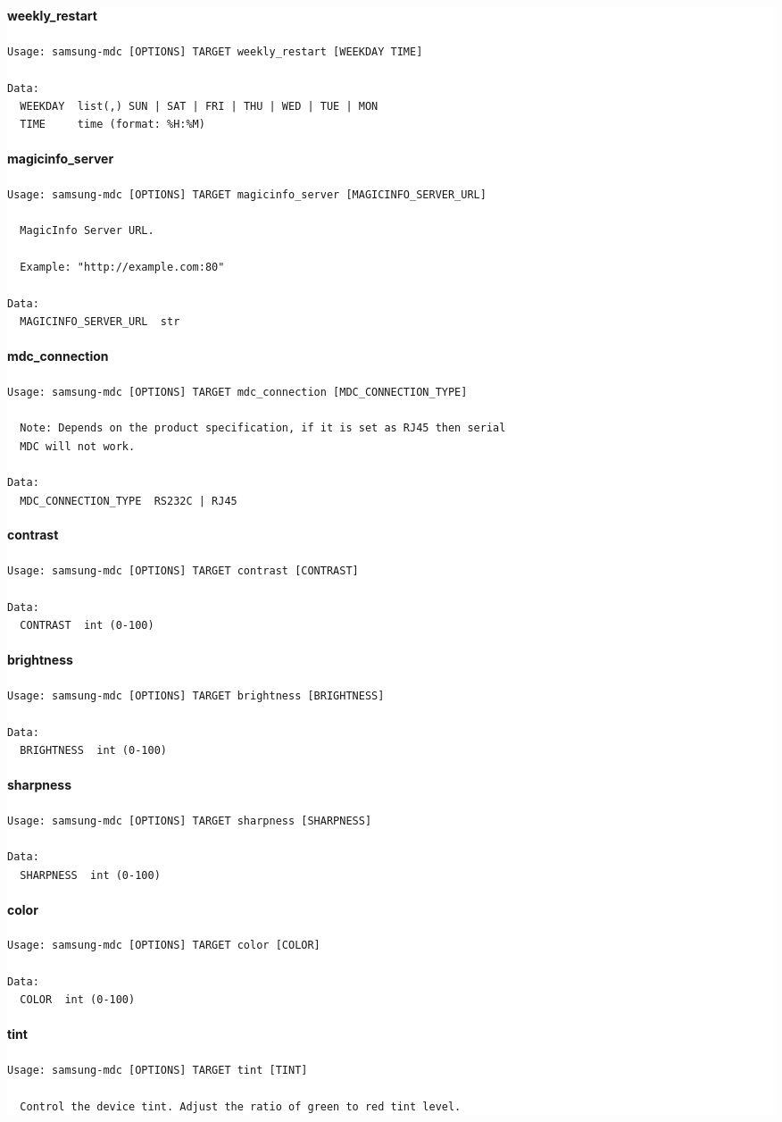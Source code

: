 ```
```
#### weekly_restart<a id="weekly_restart"></a>
```
Usage: samsung-mdc [OPTIONS] TARGET weekly_restart [WEEKDAY TIME]

Data:
  WEEKDAY  list(,) SUN | SAT | FRI | THU | WED | TUE | MON
  TIME     time (format: %H:%M)
```
#### magicinfo_server<a id="magicinfo_server"></a>
```
Usage: samsung-mdc [OPTIONS] TARGET magicinfo_server [MAGICINFO_SERVER_URL]

  MagicInfo Server URL.

  Example: "http://example.com:80"

Data:
  MAGICINFO_SERVER_URL  str
```
#### mdc_connection<a id="mdc_connection"></a>
```
Usage: samsung-mdc [OPTIONS] TARGET mdc_connection [MDC_CONNECTION_TYPE]

  Note: Depends on the product specification, if it is set as RJ45 then serial
  MDC will not work.

Data:
  MDC_CONNECTION_TYPE  RS232C | RJ45
```
#### contrast<a id="contrast"></a>
```
Usage: samsung-mdc [OPTIONS] TARGET contrast [CONTRAST]

Data:
  CONTRAST  int (0-100)
```
#### brightness<a id="brightness"></a>
```
Usage: samsung-mdc [OPTIONS] TARGET brightness [BRIGHTNESS]

Data:
  BRIGHTNESS  int (0-100)
```
#### sharpness<a id="sharpness"></a>
```
Usage: samsung-mdc [OPTIONS] TARGET sharpness [SHARPNESS]

Data:
  SHARPNESS  int (0-100)
```
#### color<a id="color"></a>
```
Usage: samsung-mdc [OPTIONS] TARGET color [COLOR]

Data:
  COLOR  int (0-100)
```
#### tint<a id="tint"></a>
```
Usage: samsung-mdc [OPTIONS] TARGET tint [TINT]

  Control the device tint. Adjust the ratio of green to red tint level.
```